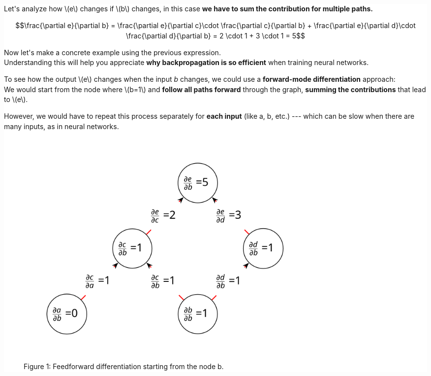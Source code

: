 Let's analyze how \\(e\\) changes if \\(b\\) changes, in this case **we have to sum the contribution for multiple paths.**

$$\frac{\partial e}{\partial b} = \frac{\partial e}{\partial c}\cdot \frac{\partial c}{\partial b} + \frac{\partial e}{\partial d}\cdot \frac{\partial d}{\partial b}  = 2 \cdot 1 + 3 \cdot 1 = 5$$

Now let's make a concrete example using the previous expression.  
Understanding this will help you appreciate **why backpropagation is so efficient** when training neural networks.

To see how the output \\(e\\) changes when the input $b$ changes, we could use a **forward-mode differentiation** approach:  
We would start from the node where \\(b=1\\) and **follow all paths forward** through the graph, **summing the contributions** that lead to \\(e\\).

However, we would have to repeat this process separately for **each input** (like a, b, etc.) --- which can be slow when there are many inputs, as in neural networks.

<figure>

<img src="/assets/Backpropagation-media/8bfdf7f5612baeb02bbcea9a31d0a465c334cf53.svg" alt="Description" style="width: 100%; max-width: 600px;">
<figcaption>

Figure 1: Feedforward differentiation starting from the node b.
</figcaption>
